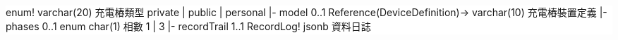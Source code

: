    <td>enum!
   </td>
   <td>
   </td>
   <td>varchar(20)
   </td>
   <td>充電樁類型
   </td>
   <td>private | public | personal
   </td>
  </tr>
  <tr>
   <td>|-
   </td>
   <td>model
   </td>
   <td>0..1
   </td>
   <td>Reference(DeviceDefinition)→
   </td>
   <td>
   </td>
   <td>varchar(10)
   </td>
   <td>充電樁裝置定義
   </td>
   <td>
   </td>
  </tr>
  <tr>
   <td>|-
   </td>
   <td>phases
   </td>
   <td>0..1
   </td>
   <td>enum
   </td>
   <td>
   </td>
   <td>char(1)
   </td>
   <td>相數
   </td>
   <td>1 | 3
   </td>
  </tr>
  <tr>
   <td>|-
   </td>
   <td>recordTrail
   </td>
   <td>1..1
   </td>
   <td>RecordLog!
   </td>
   <td>
   </td>
   <td>jsonb
   </td>
   <td>資料日誌
   </td>
   <td>
   </td>